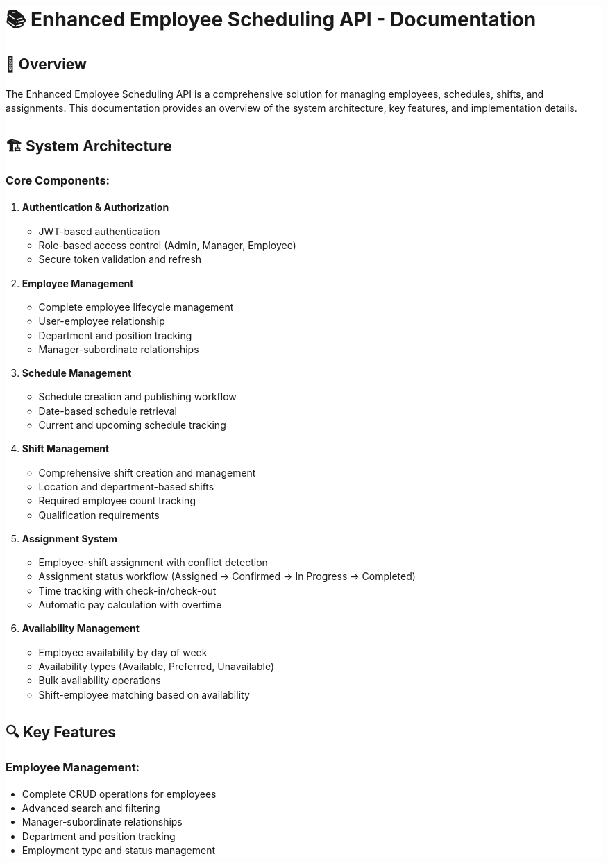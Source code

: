 # 📚 **Enhanced Employee Scheduling API - Documentation**

## 🎯 **Overview**

The Enhanced Employee Scheduling API is a comprehensive solution for managing employees, schedules, shifts, and assignments. This documentation provides an overview of the system architecture, key features, and implementation details.

## 🏗️ **System Architecture**

### **Core Components:**

1. **Authentication & Authorization**
   - JWT-based authentication
   - Role-based access control (Admin, Manager, Employee)
   - Secure token validation and refresh

2. **Employee Management**
   - Complete employee lifecycle management
   - User-employee relationship
   - Department and position tracking
   - Manager-subordinate relationships

3. **Schedule Management**
   - Schedule creation and publishing workflow
   - Date-based schedule retrieval
   - Current and upcoming schedule tracking

4. **Shift Management**
   - Comprehensive shift creation and management
   - Location and department-based shifts
   - Required employee count tracking
   - Qualification requirements

5. **Assignment System**
   - Employee-shift assignment with conflict detection
   - Assignment status workflow (Assigned → Confirmed → In Progress → Completed)
   - Time tracking with check-in/check-out
   - Automatic pay calculation with overtime

6. **Availability Management**
   - Employee availability by day of week
   - Availability types (Available, Preferred, Unavailable)
   - Bulk availability operations
   - Shift-employee matching based on availability

## 🔍 **Key Features**

### **Employee Management:**
- Complete CRUD operations for employees
- Advanced search and filtering
- Manager-subordinate relationships
- Department and position tracking
- Employment type and status management
